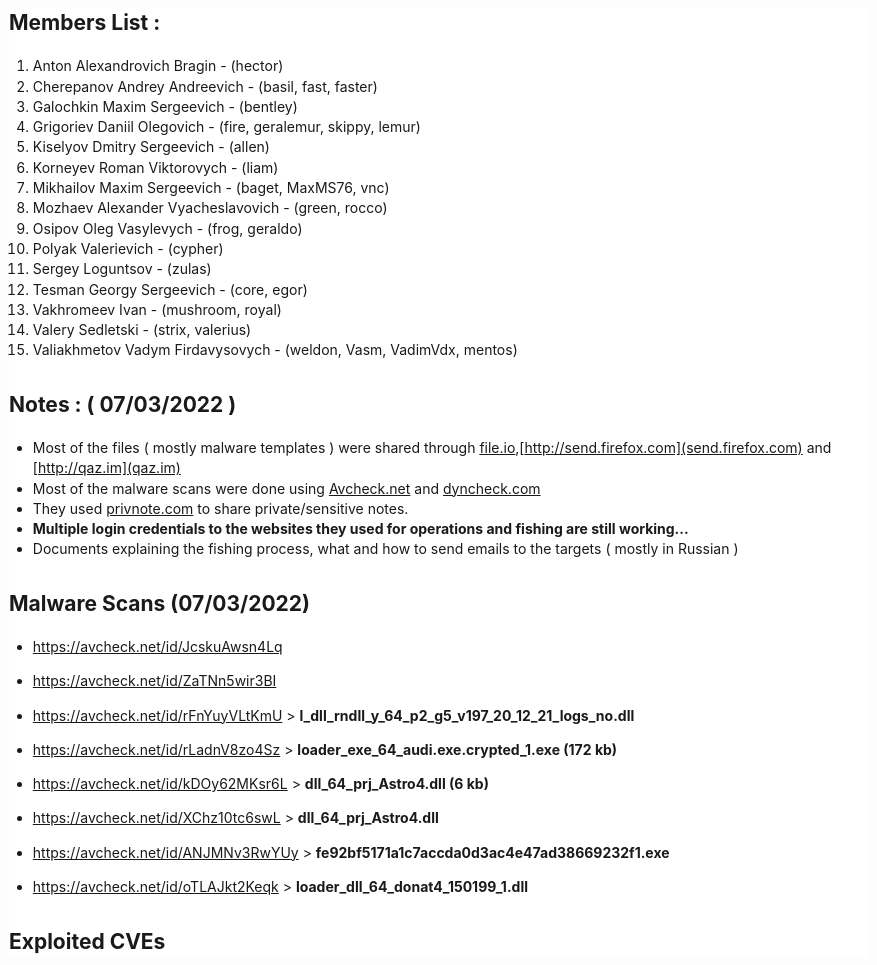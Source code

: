 ## Members List : 

1. Anton Alexandrovich Bragin - (hector)
2. Cherepanov Andrey Andreevich - (basil, fast, faster)
3. Galochkin Maxim Sergeevich - (bentley)
4. Grigoriev Daniil Olegovich - (fire, geralemur, skippy, lemur)
5. Kiselyov Dmitry Sergeevich - (allen)
6. Korneyev Roman Viktorovych - (liam)
7. Mikhailov Maxim Sergeevich - (baget, MaxMS76, vnc)
8. Mozhaev Alexander Vyacheslavovich - (green, rocco)
9. Osipov Oleg Vasylevych -  (frog, geraldo)
10. Polyak Valerievich - (cypher)
11. Sergey Loguntsov - (zulas)
12. Tesman Georgy Sergeevich - (core, egor)
13. Vakhromeev Ivan - (mushroom, royal)
14. Valery Sedletski - (strix, valerius)
15. Valiakhmetov Vadym Firdavysovych - (weldon, Vasm, VadimVdx, mentos)

## Notes : ( 07/03/2022 ) 

- Most of the files ( mostly malware templates ) were shared through [file.io](http://file.io),[http://send.firefox.com](send.firefox.com) and [http://qaz.im](qaz.im)
- Most of the malware scans were done using [Avcheck.net](http://Avcheck.net) and [dyncheck.com](http://dyncheck.com)
- They used [privnote.com](http://privnote.com) to share private/sensitive notes.
- **Multiple login credentials to the websites they used for operations and fishing are still working...**
- Documents explaining the fishing process, what and how to send emails to the targets ( mostly in Russian )


## Malware Scans (07/03/2022)

-   https://avcheck.net/id/JcskuAwsn4Lq

-   https://avcheck.net/id/ZaTNn5wir3BI

-   https://avcheck.net/id/rFnYuyVLtKmU > **l_dll_rndll_y_64_p2_g5_v197_20_12_21_logs_no.dll**


-   https://avcheck.net/id/rLadnV8zo4Sz > **loader_exe_64_audi.exe.crypted_1.exe (172 kb)**


-   https://avcheck.net/id/kDOy62MKsr6L > **dll_64_prj_Astro4.dll (6 kb)**


-   https://avcheck.net/id/XChz10tc6swL > **dll_64_prj_Astro4.dll**


-   https://avcheck.net/id/ANJMNv3RwYUy > **fe92bf5171a1c7accda0d3ac4e47ad38669232f1.exe**

-   https://avcheck.net/id/oTLAJkt2Keqk > **loader_dll_64_donat4_150199_1.dll**


## Exploited CVEs
